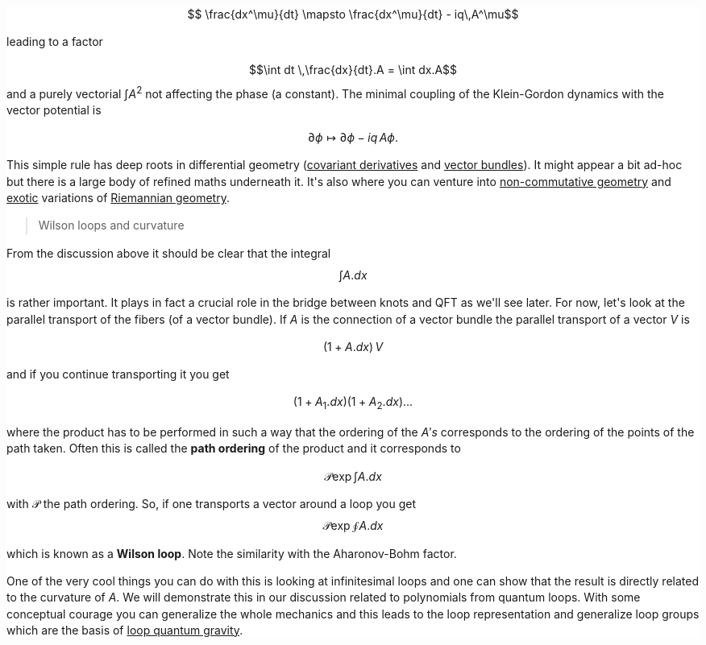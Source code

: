 $$ \frac{dx^\mu}{dt} \mapsto \frac{dx^\mu}{dt} - iq\,A^\mu$$

leading to a factor

$$\int dt \,\frac{dx}{dt}.A = \int dx.A$$ and a purely vectorial $\int A^2$ not affecting the phase (a constant). The minimal coupling of the Klein-Gordon dynamics with the vector potential is

$$\partial\phi \mapsto \partial\phi- iq\,A\phi.$$

This simple rule has deep roots in differential geometry ([covariant derivatives](https://en.wikipedia.org/wiki/Covariant_derivative) and [vector bundles](https://en.wikipedia.org/wiki/Vector_bundle)). It might appear a bit ad-hoc but there is a large body of refined maths underneath it. It's also where you can venture into [non-commutative geometry](https://en.wikipedia.org/wiki/Noncommutative_geometry) and [exotic](https://en.wikipedia.org/wiki/Orbifold) variations of [Riemannian geometry](https://en.wikipedia.org/wiki/Riemannian_geometry).


> Wilson loops and curvature

From the discussion above it should be clear that the integral $$\int A.dx$$

is rather important. It plays in fact a crucial role in the bridge between knots and QFT as we'll see later. For now, let's look at the parallel transport of the fibers (of a vector bundle). If $A$ is the connection of a vector bundle the parallel transport of a vector $V$ is

$$(1 + A.dx)\,V$$

and if you continue transporting it you get 

$$(1 + A_1.dx)(1 + A_2.dx)\ldots$$

where the product has to be performed in such a way that the ordering of the $A's$ corresponds to the ordering of the points of the path taken. Often this is called the **path ordering** of the product and it corresponds to 


$$\mathcal{P}\exp \int A.dx$$

with $\mathcal{P}$ the path ordering. So, if one transports a vector around a loop you get
$$\mathcal{P}\exp \oint A.dx$$

which is known as a **Wilson loop**. Note the similarity with the Aharonov-Bohm factor.

One of the very cool things you can do with this is looking at infinitesimal loops and one can show that the result is directly related to the curvature of $A$. We will demonstrate this in our discussion related to polynomials from quantum loops. With some conceptual courage you can generalize the whole mechanics and this leads to the loop representation and generalize loop groups which are the basis of [loop quantum gravity](https://www.amazon.com/Theories-Quantum-Cambridge-Monographs-Mathematical/dp/0521654750).




